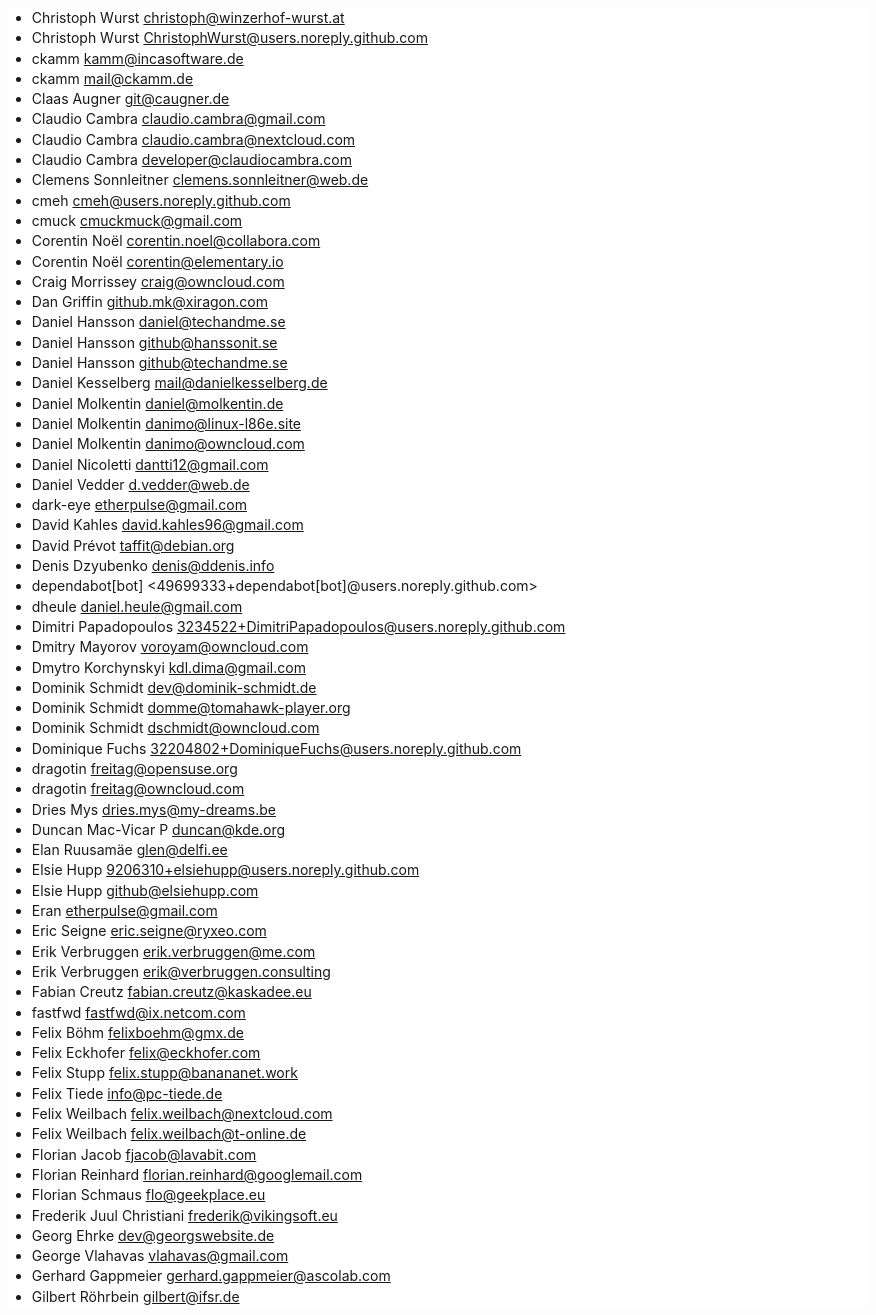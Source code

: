 - Christoph Wurst <christoph@winzerhof-wurst.at>
- Christoph Wurst <ChristophWurst@users.noreply.github.com>
- ckamm <kamm@incasoftware.de>
- ckamm <mail@ckamm.de>
- Claas Augner <git@caugner.de>
- Claudio Cambra <claudio.cambra@gmail.com>
- Claudio Cambra <claudio.cambra@nextcloud.com>
- Claudio Cambra <developer@claudiocambra.com>
- Clemens Sonnleitner <clemens.sonnleitner@web.de>
- cmeh <cmeh@users.noreply.github.com>
- cmuck <cmuckmuck@gmail.com>
- Corentin Noël <corentin.noel@collabora.com>
- Corentin Noël <corentin@elementary.io>
- Craig Morrissey <craig@owncloud.com>
- Dan Griffin <github.mk@xiragon.com>
- Daniel Hansson <daniel@techandme.se>
- Daniel Hansson <github@hanssonit.se>
- Daniel Hansson <github@techandme.se>
- Daniel Kesselberg <mail@danielkesselberg.de>
- Daniel Molkentin <daniel@molkentin.de>
- Daniel Molkentin <danimo@linux-l86e.site>
- Daniel Molkentin <danimo@owncloud.com>
- Daniel Nicoletti <dantti12@gmail.com>
- Daniel Vedder <d.vedder@web.de>
- dark-eye <etherpulse@gmail.com>
- David Kahles <david.kahles96@gmail.com>
- David Prévot <taffit@debian.org>
- Denis Dzyubenko <denis@ddenis.info>
- dependabot[bot] <49699333+dependabot[bot]@users.noreply.github.com>
- dheule <daniel.heule@gmail.com>
- Dimitri Papadopoulos <3234522+DimitriPapadopoulos@users.noreply.github.com>
- Dmitry Mayorov <voroyam@owncloud.com>
- Dmytro Korchynskyi <kdl.dima@gmail.com>
- Dominik Schmidt <dev@dominik-schmidt.de>
- Dominik Schmidt <domme@tomahawk-player.org>
- Dominik Schmidt <dschmidt@owncloud.com>
- Dominique Fuchs <32204802+DominiqueFuchs@users.noreply.github.com>
- dragotin <freitag@opensuse.org>
- dragotin <freitag@owncloud.com>
- Dries Mys <dries.mys@my-dreams.be>
- Duncan Mac-Vicar P <duncan@kde.org>
- Elan Ruusamäe <glen@delfi.ee>
- Elsie Hupp <9206310+elsiehupp@users.noreply.github.com>
- Elsie Hupp <github@elsiehupp.com>
- Eran <etherpulse@gmail.com>
- Eric Seigne <eric.seigne@ryxeo.com>
- Erik Verbruggen <erik.verbruggen@me.com>
- Erik Verbruggen <erik@verbruggen.consulting>
- Fabian Creutz <fabian.creutz@kaskadee.eu>
- fastfwd <fastfwd@ix.netcom.com>
- Felix Böhm <felixboehm@gmx.de>
- Felix Eckhofer <felix@eckhofer.com>
- Felix Stupp <felix.stupp@banananet.work>
- Felix Tiede <info@pc-tiede.de>
- Felix Weilbach <felix.weilbach@nextcloud.com>
- Felix Weilbach <felix.weilbach@t-online.de>
- Florian Jacob <fjacob@lavabit.com>
- Florian Reinhard <florian.reinhard@googlemail.com>
- Florian Schmaus <flo@geekplace.eu>
- Frederik Juul Christiani <frederik@vikingsoft.eu>
- Georg Ehrke <dev@georgswebsite.de>
- George Vlahavas <vlahavas@gmail.com>
- Gerhard Gappmeier <gerhard.gappmeier@ascolab.com>
- Gilbert Röhrbein <gilbert@ifsr.de>